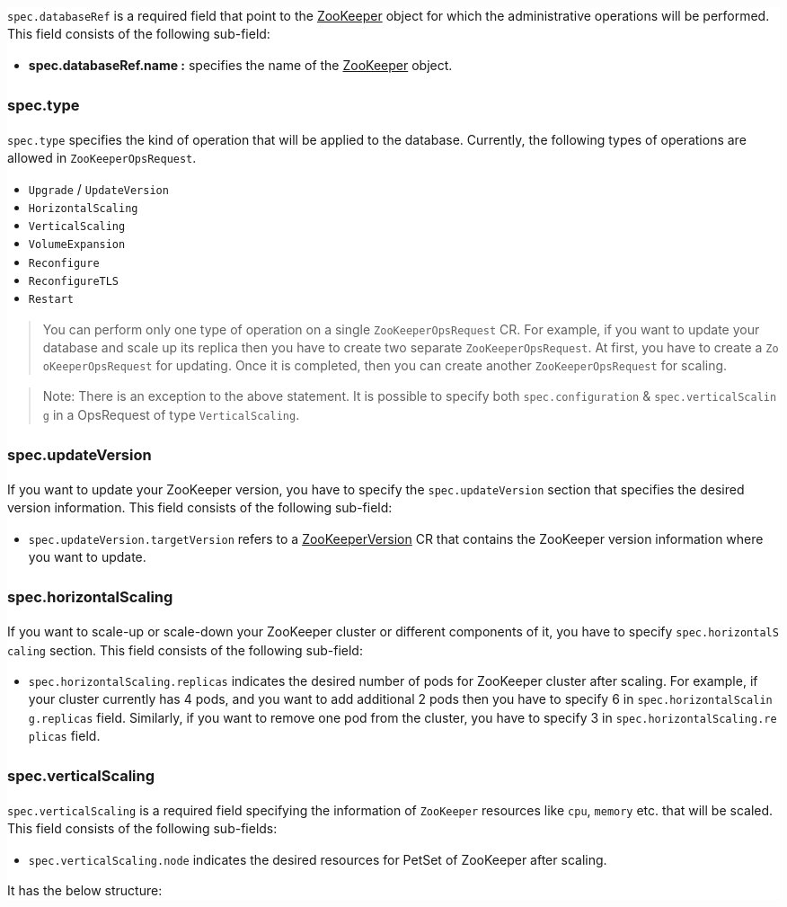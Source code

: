 `spec.databaseRef` is a required field that point to the [ZooKeeper](/docs/v2025.8.31/guides/zookeeper/concepts/zookeeper) object for which the administrative operations will be performed. This field consists of the following sub-field:

- **spec.databaseRef.name :** specifies the name of the [ZooKeeper](/docs/v2025.8.31/guides/zookeeper/concepts/zookeeper) object.

### spec.type

`spec.type` specifies the kind of operation that will be applied to the database. Currently, the following types of operations are allowed in `ZooKeeperOpsRequest`.

- `Upgrade` / `UpdateVersion`
- `HorizontalScaling`
- `VerticalScaling`
- `VolumeExpansion`
- `Reconfigure`
- `ReconfigureTLS`
- `Restart`

> You can perform only one type of operation on a single `ZooKeeperOpsRequest` CR. For example, if you want to update your database and scale up its replica then you have to create two separate `ZooKeeperOpsRequest`. At first, you have to create a `ZooKeeperOpsRequest` for updating. Once it is completed, then you can create another `ZooKeeperOpsRequest` for scaling.

> Note: There is an exception to the above statement. It is possible to specify both `spec.configuration` & `spec.verticalScaling` in a OpsRequest of type `VerticalScaling`.

### spec.updateVersion

If you want to update your ZooKeeper version, you have to specify the `spec.updateVersion` section that specifies the desired version information. This field consists of the following sub-field:

- `spec.updateVersion.targetVersion` refers to a [ZooKeeperVersion](/docs/v2025.8.31/guides/zookeeper/concepts/catalog) CR that contains the ZooKeeper version information where you want to update.


### spec.horizontalScaling

If you want to scale-up or scale-down your ZooKeeper cluster or different components of it, you have to specify `spec.horizontalScaling` section. This field consists of the following sub-field:

- `spec.horizontalScaling.replicas` indicates the desired number of pods for ZooKeeper cluster after scaling. For example, if your cluster currently has 4 pods, and you want to add additional 2 pods then you have to specify 6 in `spec.horizontalScaling.replicas` field. Similarly, if you want to remove one pod from the cluster, you have to specify 3 in `spec.horizontalScaling.replicas` field.

### spec.verticalScaling

`spec.verticalScaling` is a required field specifying the information of `ZooKeeper` resources like `cpu`, `memory` etc. that will be scaled. This field consists of the following sub-fields:

- `spec.verticalScaling.node` indicates the desired resources for PetSet of ZooKeeper after scaling.

It has the below structure:
